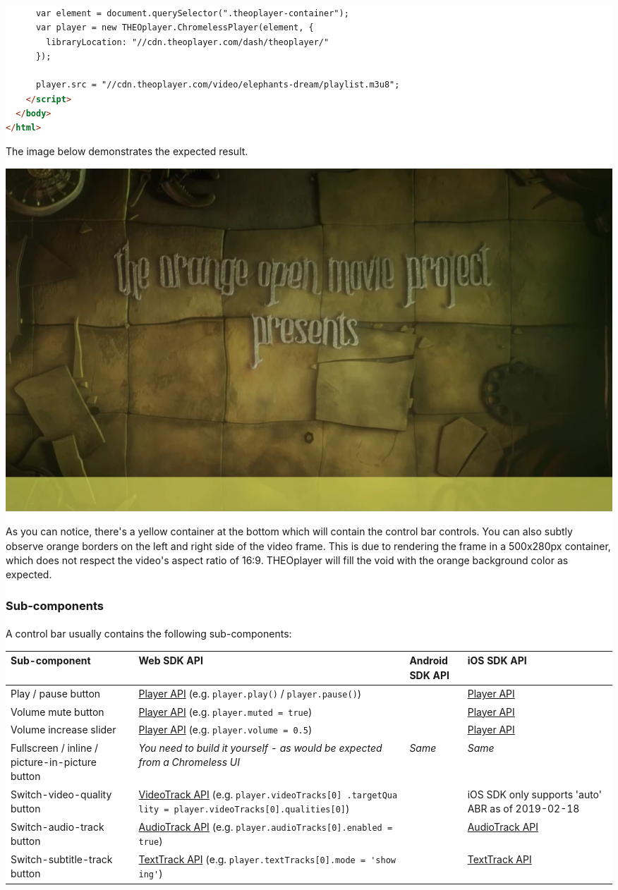 ```html
      var element = document.querySelector(".theoplayer-container");
      var player = new THEOplayer.ChromelessPlayer(element, {
        libraryLocation: "//cdn.theoplayer.com/dash/theoplayer/"
      });

      player.src = "//cdn.theoplayer.com/video/elephants-dream/playlist.m3u8";
    </script>
  </body>
</html>
```

The image below demonstrates the expected result.

![Chromeless UI Layout](../../assets/img/chromeless-ui-3.PNG "Chromeless UI Layout")


As you can notice, there's a yellow container at the bottom which will contain the control bar controls.
You can also subtly observe orange borders on the left and right side of the video frame. This is due to rendering the frame in a 500x280px container, which does not respect the video's aspect ratio of 16:9. THEOplayer will fill the void with the orange background color as expected.

### Sub-components

A control bar usually contains the following sub-components:

| Sub-component                                   | Web SDK API                                                                                                                                          | Android SDK API | iOS SDK API                                                                                                       |
| :---------------------------------------------- | :--------------------------------------------------------------------------------------------------------------------------------------------------- | :-------------- | :---------------------------------------------------------------------------------------------------------------- |
| Play / pause button                             | [Player API](https://docs.portal.theoplayer.com/api-reference/web/theoplayer.player.md) (e.g. `player.play()` / `player.pause()`)                                                  |                 | [Player API](https://cdn.theoplayer.com/doc/ios/2.55.1/Classes/THEOplayer.html)                                   |
| Volume mute button                              | [Player API](https://docs.portal.theoplayer.com/api-reference/web/theoplayer.player.md) (e.g. `player.muted = true`)                                                               |                 | [Player API](https://cdn.theoplayer.com/doc/ios/2.55.1/Classes/THEOplayer.html)                                   |
| Volume increase slider                          | [Player API](https://docs.portal.theoplayer.com/api-reference/web/theoplayer.player.md) (e.g. `player.volume = 0.5`)                                                               |                 | [Player API](https://cdn.theoplayer.com/doc/ios/2.55.1/Classes/THEOplayer.html)                                   |
| Fullscreen / inline / picture-in-picture button | _You need to build it yourself - as would be expected from a Chromeless UI_                                                                          | _Same_          | _Same_                                                                                                            |
| Switch-video-quality button                     | [VideoTrack API](https://docs.portal.theoplayer.com/api-reference/web/theoplayer.mediatrack.md) (e.g. `player.videoTracks[0] .targetQuality = player.videoTracks[0].qualities[0]`) |                 | iOS SDK only supports 'auto' ABR as of 2019-02-18                                                                 |
| Switch-audio-track button                       | [AudioTrack API](https://docs.portal.theoplayer.com/api-reference/web/theoplayer.mediatrack.md) (e.g. `player.audioTracks[0].enabled = true`)                                      |                 | [AudioTrack API](https://cdn.theoplayer.com/doc/ios/2.55.1/THEOplayer%20API.html#/s:13THEOplayerSDK10AudioTrackP) |
| Switch-subtitle-track button                    | [TextTrack API](https://docs.portal.theoplayer.com/api-reference/web/theoplayer.texttrack.md) (e.g. `player.textTracks[0].mode = 'showing'`)                                       |                 | [TextTrack API](https://cdn.theoplayer.com/doc/ios/2.55.1/Protocols/TextTrack.html)                               |